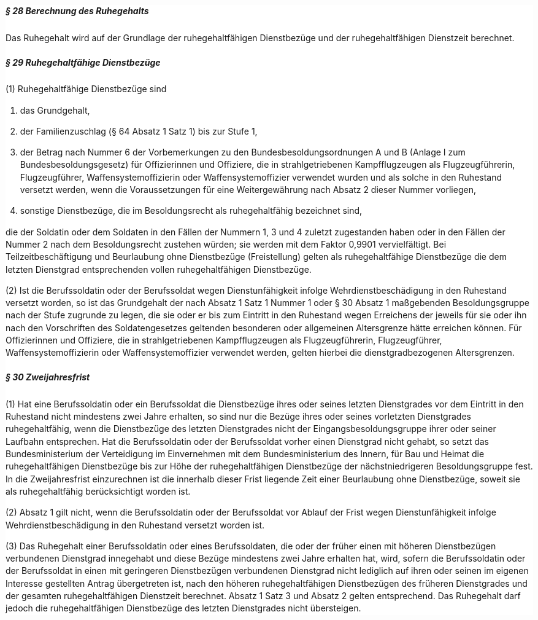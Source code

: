 
##### § 28 Berechnung des Ruhegehalts

Das Ruhegehalt wird auf der Grundlage der ruhegehaltfähigen Dienstbezüge und der ruhegehaltfähigen Dienstzeit berechnet.


##### § 29 Ruhegehaltfähige Dienstbezüge

(1) Ruhegehaltfähige Dienstbezüge sind

1.  das Grundgehalt,


2.  der Familienzuschlag (§ 64 Absatz 1 Satz 1) bis zur Stufe 1,


3.  der Betrag nach Nummer 6 der Vorbemerkungen zu den Bundesbesoldungsordnungen A und B (Anlage I zum Bundesbesoldungsgesetz) für Offizierinnen und Offiziere, die in strahlgetriebenen Kampfflugzeugen als Flugzeugführerin, Flugzeugführer, Waffensystemoffizierin oder Waffensystemoffizier verwendet wurden und als solche in den Ruhestand versetzt werden, wenn die Voraussetzungen für eine Weitergewährung nach Absatz 2 dieser Nummer vorliegen,


4.  sonstige Dienstbezüge, die im Besoldungsrecht als ruhegehaltfähig bezeichnet sind,



die der Soldatin oder dem Soldaten in den Fällen der Nummern 1, 3 und 4 zuletzt zugestanden haben oder in den Fällen der Nummer 2 nach dem Besoldungsrecht zustehen würden; sie werden mit dem Faktor 0,9901 vervielfältigt. Bei Teilzeitbeschäftigung und Beurlaubung ohne Dienstbezüge (Freistellung) gelten als ruhegehaltfähige Dienstbezüge die dem letzten Dienstgrad entsprechenden vollen ruhegehaltfähigen Dienstbezüge.

(2) Ist die Berufssoldatin oder der Berufssoldat wegen Dienstunfähigkeit infolge Wehrdienstbeschädigung in den Ruhestand versetzt worden, so ist das Grundgehalt der nach Absatz 1 Satz 1 Nummer 1 oder § 30 Absatz 1 maßgebenden Besoldungsgruppe nach der Stufe zugrunde zu legen, die sie oder er bis zum Eintritt in den Ruhestand wegen Erreichens der jeweils für sie oder ihn nach den Vorschriften des Soldatengesetzes geltenden besonderen oder allgemeinen Altersgrenze hätte erreichen können. Für Offizierinnen und Offiziere, die in strahlgetriebenen Kampfflugzeugen als Flugzeugführerin, Flugzeugführer, Waffensystemoffizierin oder Waffensystemoffizier verwendet werden, gelten hierbei die dienstgradbezogenen Altersgrenzen.


##### § 30 Zweijahresfrist

(1) Hat eine Berufssoldatin oder ein Berufssoldat die Dienstbezüge ihres oder seines letzten Dienstgrades vor dem Eintritt in den Ruhestand nicht mindestens zwei Jahre erhalten, so sind nur die Bezüge ihres oder seines vorletzten Dienstgrades ruhegehaltfähig, wenn die Dienstbezüge des letzten Dienstgrades nicht der Eingangsbesoldungsgruppe ihrer oder seiner Laufbahn entsprechen. Hat die Berufssoldatin oder der Berufssoldat vorher einen Dienstgrad nicht gehabt, so setzt das Bundesministerium der Verteidigung im Einvernehmen mit dem Bundesministerium des Innern, für Bau und Heimat die ruhegehaltfähigen Dienstbezüge bis zur Höhe der ruhegehaltfähigen Dienstbezüge der nächstniedrigeren Besoldungsgruppe fest. In die Zweijahresfrist einzurechnen ist die innerhalb dieser Frist liegende Zeit einer Beurlaubung ohne Dienstbezüge, soweit sie als ruhegehaltfähig berücksichtigt worden ist.

(2) Absatz 1 gilt nicht, wenn die Berufssoldatin oder der Berufssoldat vor Ablauf der Frist wegen Dienstunfähigkeit infolge Wehrdienstbeschädigung in den Ruhestand versetzt worden ist.

(3) Das Ruhegehalt einer Berufssoldatin oder eines Berufssoldaten, die oder der früher einen mit höheren Dienstbezügen verbundenen Dienstgrad innegehabt und diese Bezüge mindestens zwei Jahre erhalten hat, wird, sofern die Berufssoldatin oder der Berufssoldat in einen mit geringeren Dienstbezügen verbundenen Dienstgrad nicht lediglich auf ihren oder seinen im eigenen Interesse gestellten Antrag übergetreten ist, nach den höheren ruhegehaltfähigen Dienstbezügen des früheren Dienstgrades und der gesamten ruhegehaltfähigen Dienstzeit berechnet. Absatz 1 Satz 3 und Absatz 2 gelten entsprechend. Das Ruhegehalt darf jedoch die ruhegehaltfähigen Dienstbezüge des letzten Dienstgrades nicht übersteigen.
